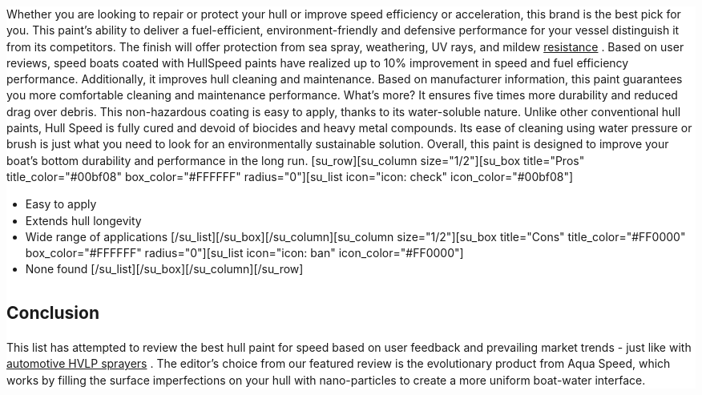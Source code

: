 Whether you are looking to repair or protect your hull or improve speed efficiency or acceleration, this brand is the best pick for you.
This paint’s ability to deliver a fuel-efficient, environment-friendly and defensive performance for your vessel distinguish it from its competitors. The finish will offer protection from sea spray, weathering, UV rays, and mildew
[resistance](https://pestpolicy.com/mildew-resistant-paints/)
.
Based on user reviews, speed boats coated with HullSpeed paints have realized up to 10% improvement in speed and fuel efficiency performance. Additionally, it improves hull cleaning and maintenance.
Based on manufacturer information, this paint guarantees you more comfortable cleaning and maintenance performance. What’s more? It ensures five times more durability and reduced drag over debris.
This non-hazardous coating is easy to apply, thanks to its water-soluble nature. Unlike other conventional hull paints, Hull Speed is fully cured and devoid of biocides and heavy metal compounds.
Its ease of cleaning using water pressure or brush is just what you need to look for an environmentally sustainable solution. Overall, this paint is designed to improve your boat’s bottom durability and performance in the long run.
[su_row][su_column size="1/2"][su_box title="Pros" title_color="#00bf08" box_color="#FFFFFF" radius="0"][su_list icon="icon: check" icon_color="#00bf08"]
- Easy to apply
- Extends hull longevity
- Wide range of applications
[/su_list][/su_box][/su_column][su_column size="1/2"][su_box title="Cons" title_color="#FF0000" box_color="#FFFFFF" radius="0"][su_list icon="icon: ban" icon_color="#FF0000"]
- None found
[/su_list][/su_box][/su_column][/su_row]
## Conclusion
This list has attempted to review the best hull paint for speed based on user feedback and prevailing market trends - just like with
[automotive HVLP sprayers](https://pestpolicy.com/best-automotive-hvlp-spray-gun-for-the-money/)
.
The editor’s choice from our featured review is the evolutionary product from Aqua Speed, which works by filling the surface imperfections on your hull with nano-particles to create a more uniform boat-water interface.

